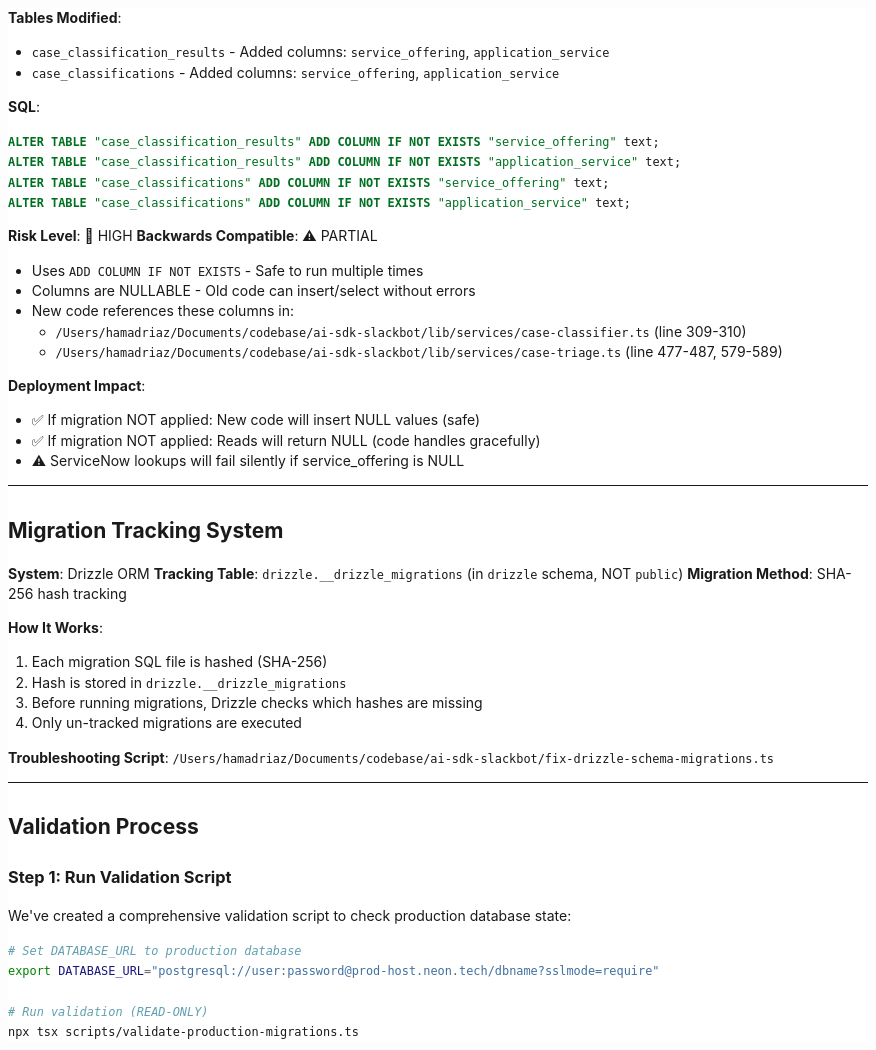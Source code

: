 **Tables Modified**:
- `case_classification_results` - Added columns: `service_offering`, `application_service`
- `case_classifications` - Added columns: `service_offering`, `application_service`

**SQL**:
```sql
ALTER TABLE "case_classification_results" ADD COLUMN IF NOT EXISTS "service_offering" text;
ALTER TABLE "case_classification_results" ADD COLUMN IF NOT EXISTS "application_service" text;
ALTER TABLE "case_classifications" ADD COLUMN IF NOT EXISTS "service_offering" text;
ALTER TABLE "case_classifications" ADD COLUMN IF NOT EXISTS "application_service" text;
```

**Risk Level**: 🔴 HIGH
**Backwards Compatible**: ⚠️  PARTIAL
- Uses `ADD COLUMN IF NOT EXISTS` - Safe to run multiple times
- Columns are NULLABLE - Old code can insert/select without errors
- New code references these columns in:
  - `/Users/hamadriaz/Documents/codebase/ai-sdk-slackbot/lib/services/case-classifier.ts` (line 309-310)
  - `/Users/hamadriaz/Documents/codebase/ai-sdk-slackbot/lib/services/case-triage.ts` (line 477-487, 579-589)

**Deployment Impact**:
- ✅ If migration NOT applied: New code will insert NULL values (safe)
- ✅ If migration NOT applied: Reads will return NULL (code handles gracefully)
- ⚠️  ServiceNow lookups will fail silently if service_offering is NULL

---

## Migration Tracking System

**System**: Drizzle ORM
**Tracking Table**: `drizzle.__drizzle_migrations` (in `drizzle` schema, NOT `public`)
**Migration Method**: SHA-256 hash tracking

**How It Works**:
1. Each migration SQL file is hashed (SHA-256)
2. Hash is stored in `drizzle.__drizzle_migrations`
3. Before running migrations, Drizzle checks which hashes are missing
4. Only un-tracked migrations are executed

**Troubleshooting Script**: `/Users/hamadriaz/Documents/codebase/ai-sdk-slackbot/fix-drizzle-schema-migrations.ts`

---

## Validation Process

### Step 1: Run Validation Script

We've created a comprehensive validation script to check production database state:

```bash
# Set DATABASE_URL to production database
export DATABASE_URL="postgresql://user:password@prod-host.neon.tech/dbname?sslmode=require"

# Run validation (READ-ONLY)
npx tsx scripts/validate-production-migrations.ts
```
